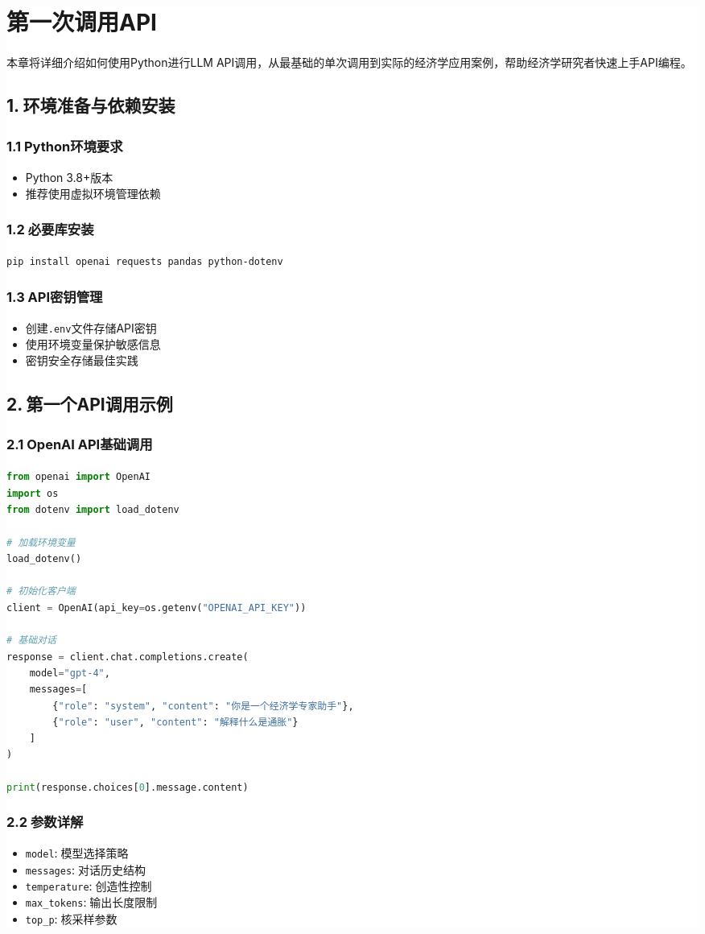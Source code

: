 # 第一次调用API

本章将详细介绍如何使用Python进行LLM API调用，从最基础的单次调用到实际的经济学应用案例，帮助经济学研究者快速上手API编程。

## 1. 环境准备与依赖安装

### 1.1 Python环境要求
- Python 3.8+版本
- 推荐使用虚拟环境管理依赖

### 1.2 必要库安装
```bash
pip install openai requests pandas python-dotenv
```

### 1.3 API密钥管理
- 创建`.env`文件存储API密钥
- 使用环境变量保护敏感信息
- 密钥安全存储最佳实践

## 2. 第一个API调用示例

### 2.1 OpenAI API基础调用
```python
from openai import OpenAI
import os
from dotenv import load_dotenv

# 加载环境变量
load_dotenv()

# 初始化客户端
client = OpenAI(api_key=os.getenv("OPENAI_API_KEY"))

# 基础对话
response = client.chat.completions.create(
    model="gpt-4",
    messages=[
        {"role": "system", "content": "你是一个经济学专家助手"},
        {"role": "user", "content": "解释什么是通胀"}
    ]
)

print(response.choices[0].message.content)
```

### 2.2 参数详解
- `model`: 模型选择策略
- `messages`: 对话历史结构
- `temperature`: 创造性控制
- `max_tokens`: 输出长度限制
- `top_p`: 核采样参数
